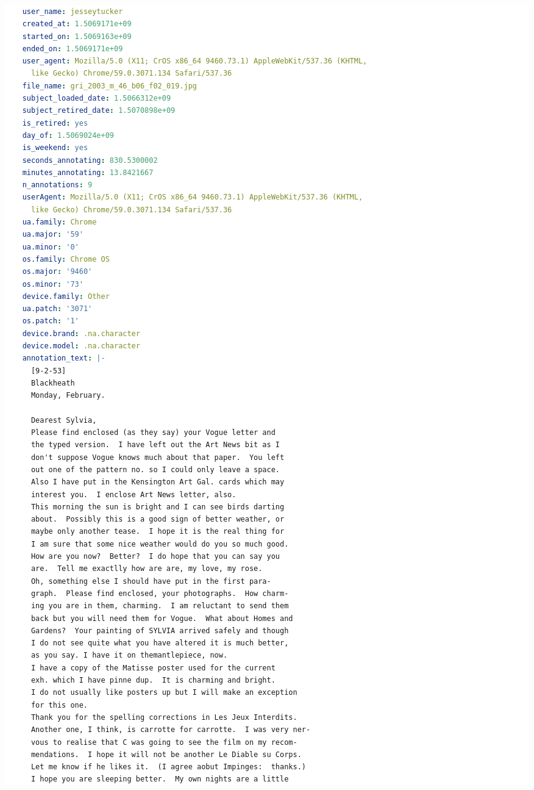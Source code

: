 ```yaml
    user_name: jesseytucker
    created_at: 1.5069171e+09
    started_on: 1.5069163e+09
    ended_on: 1.5069171e+09
    user_agent: Mozilla/5.0 (X11; CrOS x86_64 9460.73.1) AppleWebKit/537.36 (KHTML,
      like Gecko) Chrome/59.0.3071.134 Safari/537.36
    file_name: gri_2003_m_46_b06_f02_019.jpg
    subject_loaded_date: 1.5066312e+09
    subject_retired_date: 1.5070898e+09
    is_retired: yes
    day_of: 1.5069024e+09
    is_weekend: yes
    seconds_annotating: 830.5300002
    minutes_annotating: 13.8421667
    n_annotations: 9
    userAgent: Mozilla/5.0 (X11; CrOS x86_64 9460.73.1) AppleWebKit/537.36 (KHTML,
      like Gecko) Chrome/59.0.3071.134 Safari/537.36
    ua.family: Chrome
    ua.major: '59'
    ua.minor: '0'
    os.family: Chrome OS
    os.major: '9460'
    os.minor: '73'
    device.family: Other
    ua.patch: '3071'
    os.patch: '1'
    device.brand: .na.character
    device.model: .na.character
    annotation_text: |-
      [9-2-53]
      Blackheath
      Monday, February.

      Dearest Sylvia,
      Please find enclosed (as they say) your Vogue letter and
      the typed version.  I have left out the Art News bit as I
      don't suppose Vogue knows much about that paper.  You left
      out one of the pattern no. so I could only leave a space.
      Also I have put in the Kensington Art Gal. cards which may
      interest you.  I enclose Art News letter, also.
      This morning the sun is bright and I can see birds darting
      about.  Possibly this is a good sign of better weather, or
      maybe only another tease.  I hope it is the real thing for
      I am sure that some nice weather would do you so much good.
      How are you now?  Better?  I do hope that you can say you
      are.  Tell me exactlly how are are, my love, my rose.
      Oh, something else I should have put in the first para-
      graph.  Please find enclosed, your photographs.  How charm-
      ing you are in them, charming.  I am reluctant to send them
      back but you will need them for Vogue.  What about Homes and
      Gardens?  Your painting of SYLVIA arrived safely and though
      I do not see quite what you have altered it is much better,
      as you say. I have it on themantlepiece, now.
      I have a copy of the Matisse poster used for the current
      exh. which I have pinne dup.  It is charming and bright.
      I do not usually like posters up but I will make an exception
      for this one.
      Thank you for the spelling corrections in Les Jeux Interdits.
      Another one, I think, is carrotte for carrotte.  I was very ner-
      vous to realise that C was going to see the film on my recom-
      mendations.  I hope it will not be another Le Diable su Corps.
      Let me know if he likes it.  (I agree aobut Impinges:  thanks.)
      I hope you are sleeping better.  My own nights are a little
```